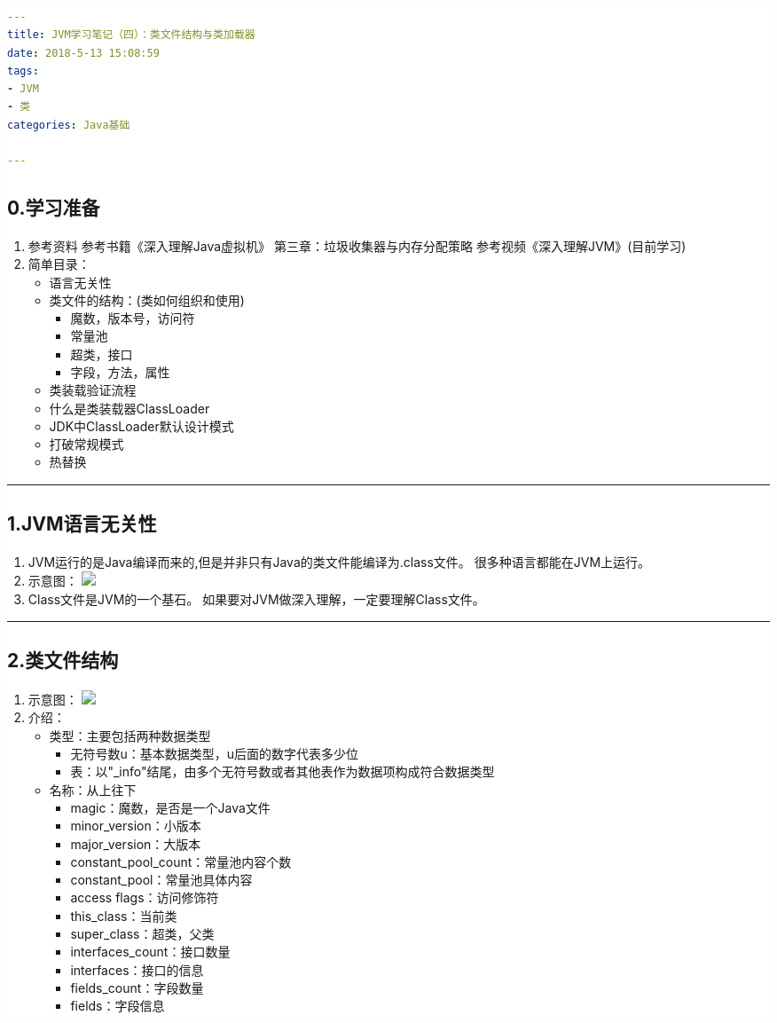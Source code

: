 ```yaml
---
title: JVM学习笔记（四）：类文件结构与类加载器
date: 2018-5-13 15:08:59 
tags: 
- JVM
- 类
categories: Java基础

---
```

## 0.学习准备
1. 参考资料
参考书籍《深入理解Java虚拟机》
第三章：垃圾收集器与内存分配策略
参考视频《深入理解JVM》(目前学习)
2. 简单目录：
	- 语言无关性
	- 类文件的结构：(类如何组织和使用)
		- 魔数，版本号，访问符
		- 常量池
		- 超类，接口
		- 字段，方法，属性
	- 类装载验证流程
	- 什么是类装载器ClassLoader
	- JDK中ClassLoader默认设计模式
	- 打破常规模式
	- 热替换

---
## 1.JVM语言无关性
1. JVM运行的是Java编译而来的,但是并非只有Java的类文件能编译为.class文件。
很多种语言都能在JVM上运行。
2. 示意图：
![](http://p5ki4lhmo.bkt.clouddn.com/00061JVM%E5%AD%A6%E4%B9%A04-01.jpg)
3. Class文件是JVM的一个基石。
如果要对JVM做深入理解，一定要理解Class文件。

---
## 2.类文件结构
1. 示意图：
![](http://p5ki4lhmo.bkt.clouddn.com/00061JVM%E5%AD%A6%E4%B9%A04-02.jpg)
2. 介绍：
	- 类型：主要包括两种数据类型
		- 无符号数u：基本数据类型，u后面的数字代表多少位
		- 表：以"_info"结尾，由多个无符号数或者其他表作为数据项构成符合数据类型
	- 名称：从上往下
		- magic：魔数，是否是一个Java文件
		- minor_version：小版本
		- major_version：大版本
		- constant_pool_count：常量池内容个数
		- constant_pool：常量池具体内容
		- access flags：访问修饰符
		- this_class：当前类
		- super_class：超类，父类
		- interfaces_count：接口数量
		- interfaces：接口的信息
		- fields_count：字段数量
		- fields：字段信息